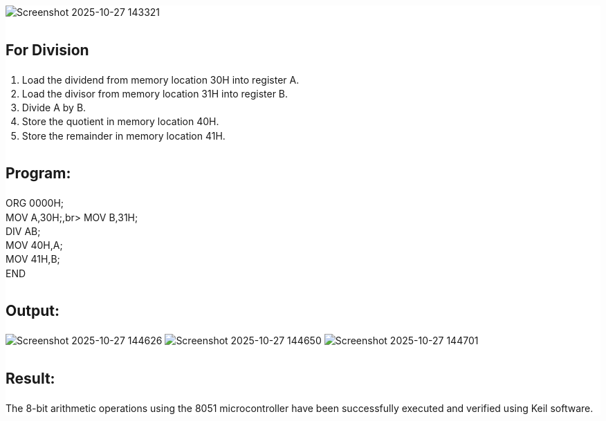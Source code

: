 
<img width="242" height="490" alt="Screenshot 2025-10-27 143321" src="https://github.com/user-attachments/assets/ace8e3f3-ed16-4d6e-b27c-5527b79bafe4" />





## For Division
1.	Load the dividend from memory location 30H into register A.
2.	Load the divisor from memory location 31H into register B.
3.	Divide A by B.
4.	Store the quotient in memory location 40H.
5.	Store the remainder in memory location 41H.


## Program:
ORG 0000H;<br>
MOV A,30H;,br>
MOV B,31H;<br>
DIV AB;<br>
MOV 40H,A;<br>
MOV 41H,B;<br>
END<br>


## Output:

<img width="1916" height="1098" alt="Screenshot 2025-10-27 144626" src="https://github.com/user-attachments/assets/ce87ffe5-f9f7-44a2-b9ab-c64ee1906f4f" />

<img width="955" height="270" alt="Screenshot 2025-10-27 144650" src="https://github.com/user-attachments/assets/397ca9b3-e8c8-4b15-8f8e-3943f4fe14b8" />


<img width="238" height="546" alt="Screenshot 2025-10-27 144701" src="https://github.com/user-attachments/assets/9fc50952-60c2-4c59-8042-b82f87083b9a" />







## Result:
The 8-bit arithmetic operations using the 8051 microcontroller have been successfully executed and verified using Keil software.

